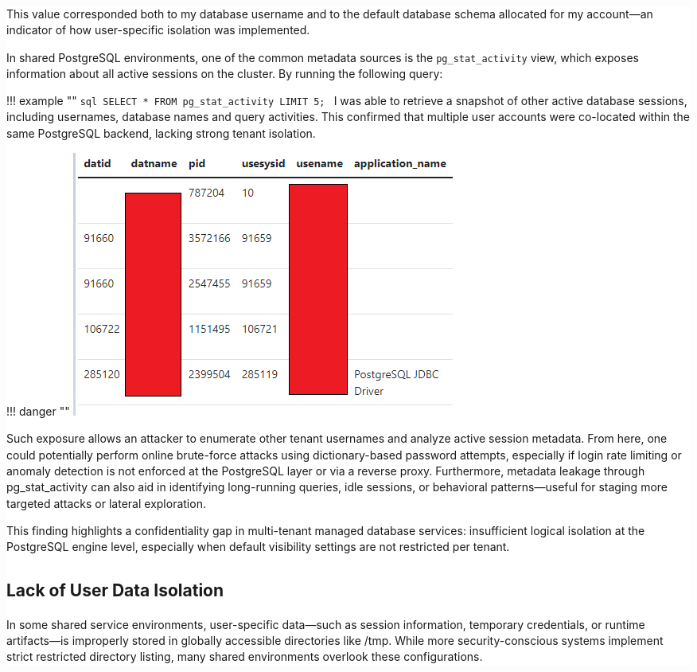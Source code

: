 This value corresponded both to my database username and to the default database schema allocated for my account—an indicator of how user-specific isolation was implemented.

In shared PostgreSQL environments, one of the common metadata sources is the ```pg_stat_activity``` view, which exposes information about all active sessions on the cluster. By running the following query:

!!! example ""
    ```sql
    SELECT * FROM pg_stat_activity LIMIT 5;
    ```
I was able to retrieve a snapshot of other active database sessions, including usernames, database names and query activities. This confirmed that multiple user accounts were co-located within the same PostgreSQL backend, lacking strong tenant isolation.

!!! danger ""
    ![](../images/paas-isolation/usernames-hidden.png)

Such exposure allows an attacker to enumerate other tenant usernames and analyze active session metadata. From here, one could potentially perform online brute-force attacks using dictionary-based password attempts, especially if login rate limiting or anomaly detection is not enforced at the PostgreSQL layer or via a reverse proxy. Furthermore, metadata leakage through pg_stat_activity can also aid in identifying long-running queries, idle sessions, or behavioral patterns—useful for staging more targeted attacks or lateral exploration.

This finding highlights a confidentiality gap in multi-tenant managed database services: insufficient logical isolation at the PostgreSQL engine level, especially when default visibility settings are not restricted per tenant.

## Lack of User Data Isolation

In some shared service environments, user-specific data—such as session information, temporary credentials, or runtime artifacts—is improperly stored in globally accessible directories like /tmp. While more security-conscious systems implement strict restricted directory listing, many shared environments overlook these configurations.
